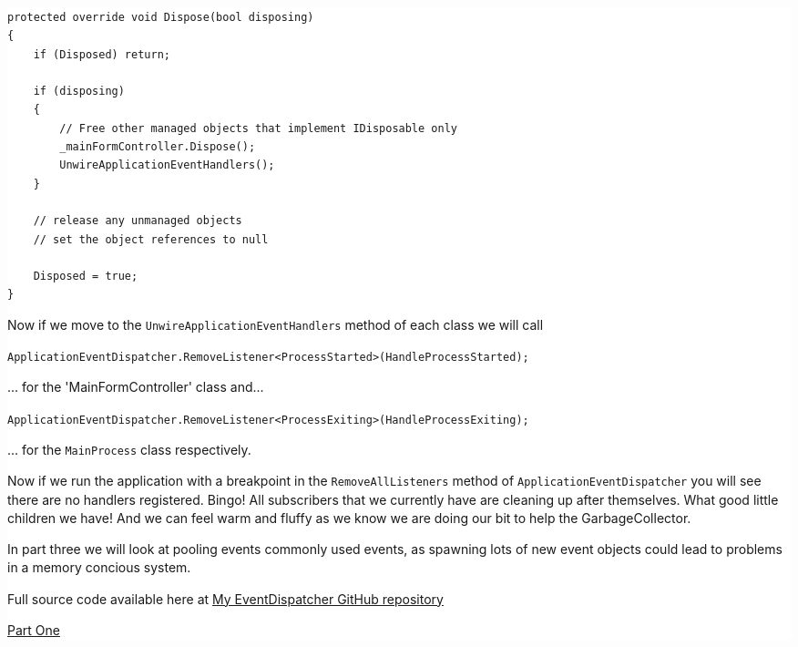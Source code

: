     protected override void Dispose(bool disposing)
    {
        if (Disposed) return;

        if (disposing)
        {
            // Free other managed objects that implement IDisposable only
            _mainFormController.Dispose();
            UnwireApplicationEventHandlers();
        }

        // release any unmanaged objects
        // set the object references to null

        Disposed = true;
    }

Now if we move to the `UnwireApplicationEventHandlers` method of each class we will call 

    ApplicationEventDispatcher.RemoveListener<ProcessStarted>(HandleProcessStarted);
            
... for the 'MainFormController' class and...
            
    ApplicationEventDispatcher.RemoveListener<ProcessExiting>(HandleProcessExiting);

... for the `MainProcess` class respectively.
 

Now if we run the application with a breakpoint in the `RemoveAllListeners` method of `ApplicationEventDispatcher` you will see there are no handlers registered. Bingo! All subscribers that we currently have are cleaning up after themselves. What good little children we have! And we can feel warm and fluffy as we know we are doing our bit to help the GarbageCollector.
    
In part three we will look at pooling events commonly used events, as spawning lots of new event objects could lead to problems in a memory concious system.

Full source code available here at [My EventDispatcher GitHub repository](https://github.com/dibley1973/EventDispatcher)

[Part One](http://www.duanewingett.info/2016/02/10/CentralisedEventDispatcherInCPart1.aspx)